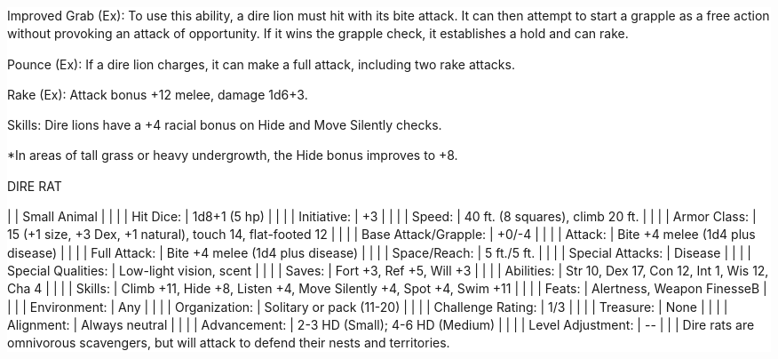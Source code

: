 Improved Grab (Ex): To use this ability, a dire lion must hit with its bite attack. It can then attempt to start a grapple as a free action without provoking an attack of opportunity. If it wins the grapple check, it establishes a hold and can rake.

Pounce (Ex): If a dire lion charges, it can make a full attack, including two rake attacks.

Rake (Ex): Attack bonus +12 melee, damage 1d6+3.

Skills: Dire lions have a +4 racial bonus on Hide and Move Silently checks. 

*In areas of tall grass or heavy undergrowth, the Hide bonus improves to +8.



DIRE RAT

|   | Small Animal | |  |
| Hit Dice: | 1d8+1 (5 hp) | |  |
| Initiative: | +3 | |  |
| Speed: | 40 ft. (8 squares), climb 20 ft. | |  |
| Armor Class: | 15 (+1 size, +3 Dex, +1 natural), touch 14, flat-footed 12 | |  |
| Base Attack/Grapple: | +0/-4 | |  |
| Attack: | Bite +4 melee (1d4 plus disease) | |  |
| Full Attack: | Bite +4 melee (1d4 plus disease) | |  |
| Space/Reach: | 5 ft./5 ft. | |  |
| Special Attacks: | Disease | |  |
| Special Qualities: | Low-light vision, scent | |  |
| Saves: | Fort +3, Ref +5, Will +3 | |  |
| Abilities: | Str 10, Dex 17, Con 12, Int 1, Wis 12, Cha 4 | |  |
| Skills: | Climb +11, Hide +8, Listen +4, Move Silently +4, Spot +4, Swim +11 | |  |
| Feats: | Alertness, Weapon FinesseB | |  |
| Environment: | Any | |  |
| Organization: | Solitary or pack (11-20) | |  |
| Challenge Rating: | 1/3 | |  |
| Treasure: | None | |  |
| Alignment: | Always neutral | |  |
| Advancement: | 2-3 HD (Small); 4-6 HD (Medium) | |  |
| Level Adjustment: | -- | |  |
Dire rats are omnivorous scavengers, but will attack to defend their nests and territories.
